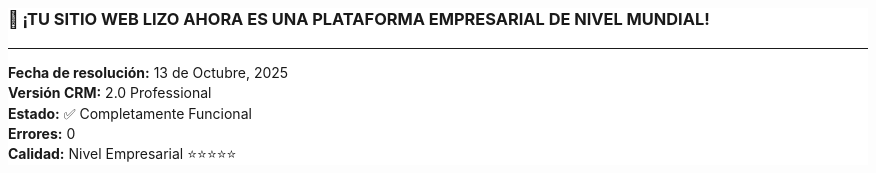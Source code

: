 ### **🚀 ¡TU SITIO WEB LIZO AHORA ES UNA PLATAFORMA EMPRESARIAL DE NIVEL MUNDIAL!**

---

**Fecha de resolución:** 13 de Octubre, 2025  
**Versión CRM:** 2.0 Professional  
**Estado:** ✅ Completamente Funcional  
**Errores:** 0  
**Calidad:** Nivel Empresarial ⭐⭐⭐⭐⭐
